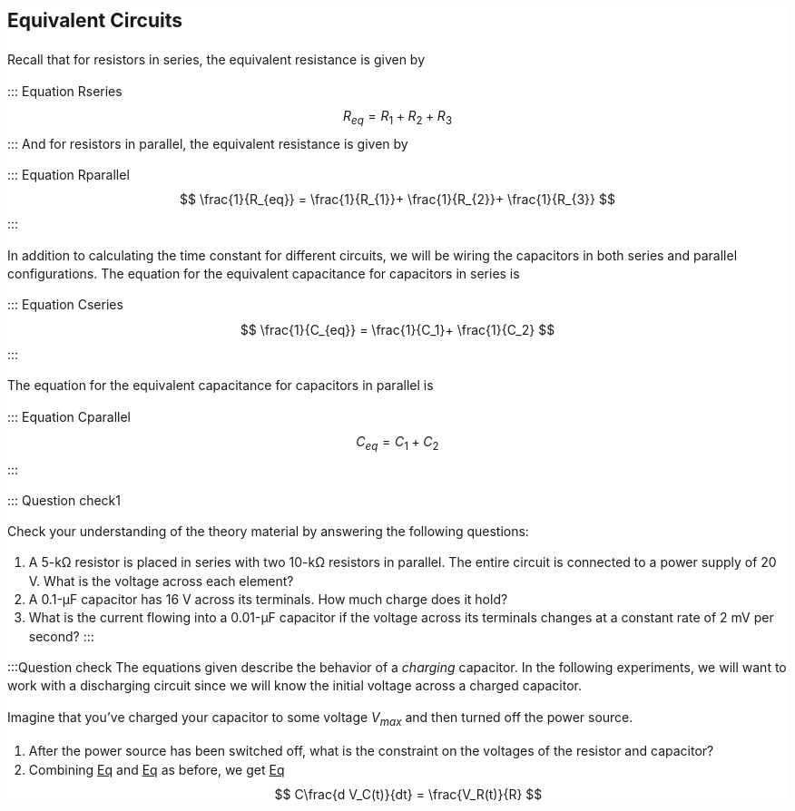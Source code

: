 ## Equivalent Circuits

Recall that for resistors in series, the equivalent resistance is given by

::: Equation Rseries
$$
R_{eq} =  R_{1}+R_{2}+R_{3}
$$
:::
And for resistors in parallel, the equivalent resistance is given by

::: Equation Rparallel
$$
\frac{1}{R_{eq}} =  \frac{1}{R_{1}}+ \frac{1}{R_{2}}+ \frac{1}{R_{3}}
$$
:::

In addition to calculating the time constant for different circuits, we will be wiring the capacitors in both series and parallel configurations. The equation for the equivalent capacitance for capacitors in series is

::: Equation Cseries
$$
\frac{1}{C_{eq}} =  \frac{1}{C_1}+ \frac{1}{C_2}
$$
:::

The equation for the equivalent capacitance for capacitors in parallel is

::: Equation Cparallel
$$
C_{eq} =  C_1+C_2
$$
:::

::: Question check1

Check your understanding of the theory material by answering the following questions:
1. A 5-kΩ resistor is placed in series with two 10-kΩ resistors in parallel. The entire circuit is connected to a power supply of 20 V. What is the voltage across each element?
2. A 0.1-μF capacitor has 16 V across its terminals. How much charge does it hold?
3. What is the current flowing into a 0.01-μF capacitor if the voltage across its terminals changes at a constant rate of 2 mV per second?
:::

:::Question check
The equations given describe the behavior of a *charging* capacitor. In the following experiments, we will want to work with a discharging circuit since we will know the initial voltage across a charged capacitor.

Imagine that you&rsquo;ve charged your capacitor to some voltage $V_{max}$ and then turned off the power source.
1. After the power source has been switched off, what is the constraint on the voltages of the resistor and capacitor?
2. Combining  [Eq](#Eq-cap1) and [Eq](#Eq-ohm) as before, we get [Eq](#Eq-constraint)
$$
C\frac{d V_C(t)}{dt} = \frac{V_R(t)}{R}
$$
